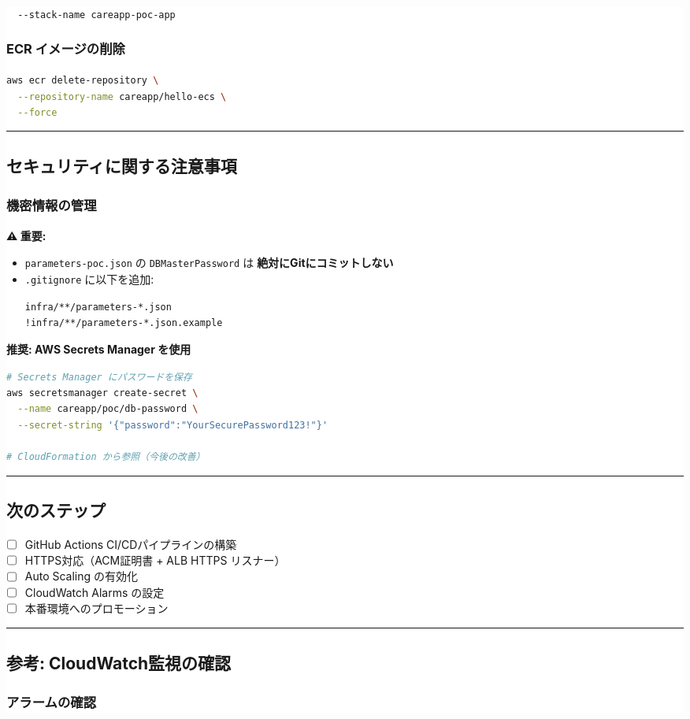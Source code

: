 ```bash
  --stack-name careapp-poc-app
```

### ECR イメージの削除

```bash
aws ecr delete-repository \
  --repository-name careapp/hello-ecs \
  --force
```

---

## セキュリティに関する注意事項

### 機密情報の管理

**⚠️ 重要:**
- `parameters-poc.json` の `DBMasterPassword` は **絶対にGitにコミットしない**
- `.gitignore` に以下を追加:
  ```
  infra/**/parameters-*.json
  !infra/**/parameters-*.json.example
  ```

**推奨: AWS Secrets Manager を使用**

```bash
# Secrets Manager にパスワードを保存
aws secretsmanager create-secret \
  --name careapp/poc/db-password \
  --secret-string '{"password":"YourSecurePassword123!"}'

# CloudFormation から参照（今後の改善）
```

---

## 次のステップ

- [ ] GitHub Actions CI/CDパイプラインの構築
- [ ] HTTPS対応（ACM証明書 + ALB HTTPS リスナー）
- [ ] Auto Scaling の有効化
- [ ] CloudWatch Alarms の設定
- [ ] 本番環境へのプロモーション

---

## 参考: CloudWatch監視の確認

### アラームの確認
